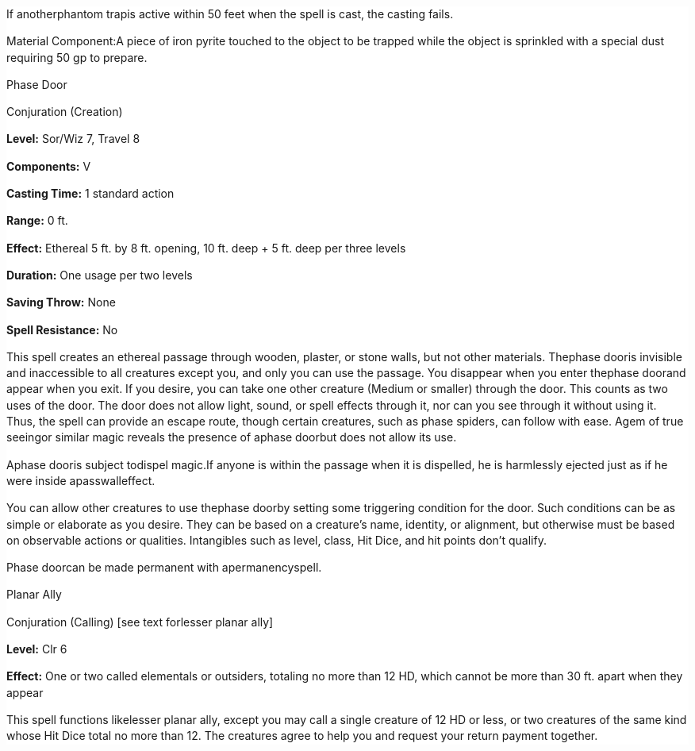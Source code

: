 If anotherphantom trapis active within 50 feet when the spell is cast, the casting fails.

Material Component:A piece of iron pyrite touched to the object to be trapped while the object is sprinkled with a special dust requiring 50 gp to prepare.





Phase Door

Conjuration (Creation)

**Level:** Sor/Wiz 7, Travel 8

**Components:** V

**Casting Time:** 1 standard action

**Range:** 0 ft.

**Effect:** Ethereal 5 ft. by 8 ft. opening, 10 ft. deep + 5 ft. deep per three levels

**Duration:** One usage per two levels

**Saving Throw:** None

**Spell Resistance:** No

This spell creates an ethereal passage through wooden, plaster, or stone walls, but not other materials. Thephase dooris invisible and inaccessible to all creatures except you, and only you can use the passage. You disappear when you enter thephase doorand appear when you exit. If you desire, you can take one other creature (Medium or smaller) through the door. This counts as two uses of the door. The door does not allow light, sound, or spell effects through it, nor can you see through it without using it. Thus, the spell can provide an escape route, though certain creatures, such as phase spiders, can follow with ease. Agem of true seeingor similar magic reveals the presence of aphase doorbut does not allow its use.

Aphase dooris subject todispel magic.If anyone is within the passage when it is dispelled, he is harmlessly ejected just as if he were inside apasswalleffect.

You can allow other creatures to use thephase doorby setting some triggering condition for the door. Such conditions can be as simple or elaborate as you desire. They can be based on a creature’s name, identity, or alignment, but otherwise must be based on observable actions or qualities. Intangibles such as level, class, Hit Dice, and hit points don’t qualify.

Phase doorcan be made permanent with apermanencyspell.





Planar Ally

Conjuration (Calling) [see text forlesser planar ally]

**Level:** Clr 6

**Effect:** One or two called elementals or outsiders, totaling no more than 12 HD, which cannot be more than 30 ft. apart when they appear

This spell functions likelesser planar ally, except you may call a single creature of 12 HD or less, or two creatures of the same kind whose Hit Dice total no more than 12. The creatures agree to help you and request your return payment together.
